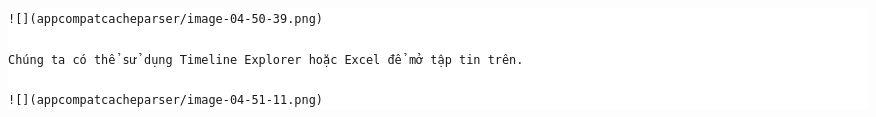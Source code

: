     ![](appcompatcacheparser/image-04-50-39.png)

    Chúng ta có thể sử dụng Timeline Explorer hoặc Excel để mở tập tin trên.

    ![](appcompatcacheparser/image-04-51-11.png)
